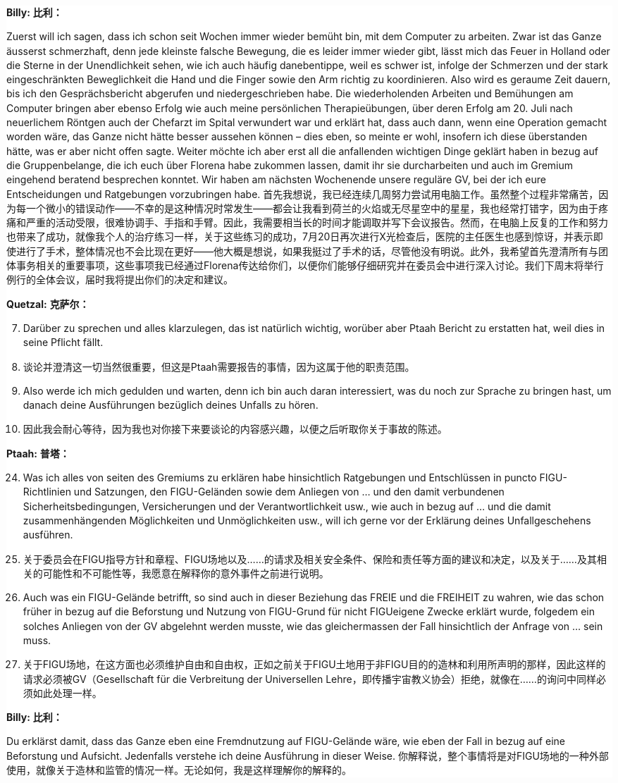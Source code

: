 **Billy:**
**比利：**

Zuerst will ich sagen, dass ich schon seit Wochen immer wieder bemüht bin, mit dem Computer zu arbeiten. Zwar ist das Ganze äusserst schmerzhaft, denn jede kleinste falsche Bewegung, die es leider immer wieder gibt, lässt mich das Feuer in Holland oder die Sterne in der Unendlichkeit sehen, wie ich auch häufig danebentippe, weil es schwer ist, infolge der Schmerzen und der stark eingeschränkten Beweglichkeit die Hand und die Finger sowie den Arm richtig zu koordinieren. Also wird es geraume Zeit dauern, bis ich den Gesprächsbericht abgerufen und niedergeschrieben habe. Die wiederholenden Arbeiten und Bemühungen am Computer bringen aber ebenso Erfolg wie auch meine persönlichen Therapieübungen, über deren Erfolg am 20. Juli nach neuerlichem Röntgen auch der Chefarzt im Spital verwundert war und erklärt hat, dass auch dann, wenn eine Operation gemacht worden wäre, das Ganze nicht hätte besser aussehen können – dies eben, so meinte er wohl, insofern ich diese überstanden hätte, was er aber nicht offen sagte. Weiter möchte ich aber erst all die anfallenden wichtigen Dinge geklärt haben in bezug auf die Gruppenbelange, die ich euch über Florena habe zukommen lassen, damit ihr sie durcharbeiten und auch im Gremium eingehend beratend besprechen konntet. Wir haben am nächsten Wochenende unsere reguläre GV, bei der ich eure Entscheidungen und Ratgebungen vorzubringen habe.
首先我想说，我已经连续几周努力尝试用电脑工作。虽然整个过程非常痛苦，因为每一个微小的错误动作——不幸的是这种情况时常发生——都会让我看到荷兰的火焰或无尽星空中的星星，我也经常打错字，因为由于疼痛和严重的活动受限，很难协调手、手指和手臂。因此，我需要相当长的时间才能调取并写下会议报告。然而，在电脑上反复的工作和努力也带来了成功，就像我个人的治疗练习一样，关于这些练习的成功，7月20日再次进行X光检查后，医院的主任医生也感到惊讶，并表示即使进行了手术，整体情况也不会比现在更好——他大概是想说，如果我挺过了手术的话，尽管他没有明说。此外，我希望首先澄清所有与团体事务相关的重要事项，这些事项我已经通过Florena传达给你们，以便你们能够仔细研究并在委员会中进行深入讨论。我们下周末将举行例行的全体会议，届时我将提出你们的决定和建议。

**Quetzal:**
**克萨尔：**

7. Darüber zu sprechen und alles klarzulegen, das ist natürlich wichtig, worüber aber Ptaah Bericht zu erstatten hat, weil dies in seine Pflicht fällt.
7. 谈论并澄清这一切当然很重要，但这是Ptaah需要报告的事情，因为这属于他的职责范围。

8. Also werde ich mich gedulden und warten, denn ich bin auch daran interessiert, was du noch zur Sprache zu bringen hast, um danach deine Ausführungen bezüglich deines Unfalls zu hören.
8. 因此我会耐心等待，因为我也对你接下来要谈论的内容感兴趣，以便之后听取你关于事故的陈述。

**Ptaah:**
**普塔：**

24. Was ich alles von seiten des Gremiums zu erklären habe hinsichtlich Ratgebungen und Entschlüssen in puncto FIGU-Richtlinien und Satzungen, den FIGU-Geländen sowie dem Anliegen von … und den damit verbundenen Sicherheitsbedingungen, Versicherungen und der Verantwortlichkeit usw., wie auch in bezug auf … und die damit zusammenhängenden Möglichkeiten und Unmöglichkeiten usw., will ich gerne vor der Erklärung deines Unfallgeschehens ausführen.
24. 关于委员会在FIGU指导方针和章程、FIGU场地以及……的请求及相关安全条件、保险和责任等方面的建议和决定，以及关于……及其相关的可能性和不可能性等，我愿意在解释你的意外事件之前进行说明。

25. Auch was ein FIGU-Gelände betrifft, so sind auch in dieser Beziehung das FREIE und die FREIHEIT zu wahren, wie das schon früher in bezug auf die Beforstung und Nutzung von FIGU-Grund für nicht FIGUeigene Zwecke erklärt wurde, folgedem ein solches Anliegen von der GV abgelehnt werden musste, wie das gleichermassen der Fall hinsichtlich der Anfrage von … sein muss.
25. 关于FIGU场地，在这方面也必须维护自由和自由权，正如之前关于FIGU土地用于非FIGU目的的造林和利用所声明的那样，因此这样的请求必须被GV（Gesellschaft für die Verbreitung der Universellen Lehre，即传播宇宙教义协会）拒绝，就像在……的询问中同样必须如此处理一样。

**Billy:**
**比利：**

Du erklärst damit, dass das Ganze eben eine Fremdnutzung auf FIGU-Gelände wäre, wie eben der Fall in bezug auf eine Beforstung und Aufsicht. Jedenfalls verstehe ich deine Ausführung in dieser Weise.
你解释说，整个事情将是对FIGU场地的一种外部使用，就像关于造林和监管的情况一样。无论如何，我是这样理解你的解释的。
